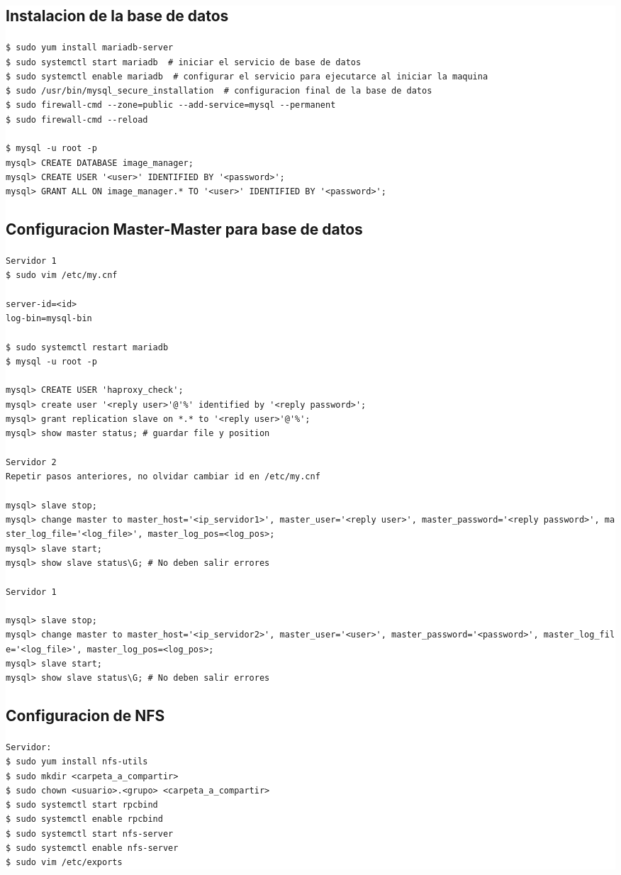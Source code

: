 ## Instalacion de la base de datos

    $ sudo yum install mariadb-server
    $ sudo systemctl start mariadb  # iniciar el servicio de base de datos
    $ sudo systemctl enable mariadb  # configurar el servicio para ejecutarce al iniciar la maquina
    $ sudo /usr/bin/mysql_secure_installation  # configuracion final de la base de datos
    $ sudo firewall-cmd --zone=public --add-service=mysql --permanent
    $ sudo firewall-cmd --reload

    $ mysql -u root -p
    mysql> CREATE DATABASE image_manager;
    mysql> CREATE USER '<user>' IDENTIFIED BY '<password>';
    mysql> GRANT ALL ON image_manager.* TO '<user>' IDENTIFIED BY '<password>';

## Configuracion Master-Master para base de datos

    Servidor 1
    $ sudo vim /etc/my.cnf

    server-id=<id>
    log-bin=mysql-bin

    $ sudo systemctl restart mariadb
    $ mysql -u root -p

    mysql> CREATE USER 'haproxy_check';
    mysql> create user '<reply user>'@'%' identified by '<reply password>';
    mysql> grant replication slave on *.* to '<reply user>'@'%';
    mysql> show master status; # guardar file y position

    Servidor 2
    Repetir pasos anteriores, no olvidar cambiar id en /etc/my.cnf

    mysql> slave stop;
    mysql> change master to master_host='<ip_servidor1>', master_user='<reply user>', master_password='<reply password>', master_log_file='<log_file>', master_log_pos=<log_pos>;
    mysql> slave start;
    mysql> show slave status\G; # No deben salir errores

    Servidor 1

    mysql> slave stop;
    mysql> change master to master_host='<ip_servidor2>', master_user='<user>', master_password='<password>', master_log_file='<log_file>', master_log_pos=<log_pos>;
    mysql> slave start;
    mysql> show slave status\G; # No deben salir errores

## Configuracion de NFS
    Servidor:
    $ sudo yum install nfs-utils
    $ sudo mkdir <carpeta_a_compartir>
    $ sudo chown <usuario>.<grupo> <carpeta_a_compartir>
    $ sudo systemctl start rpcbind
    $ sudo systemctl enable rpcbind
    $ sudo systemctl start nfs-server
    $ sudo systemctl enable nfs-server
    $ sudo vim /etc/exports
